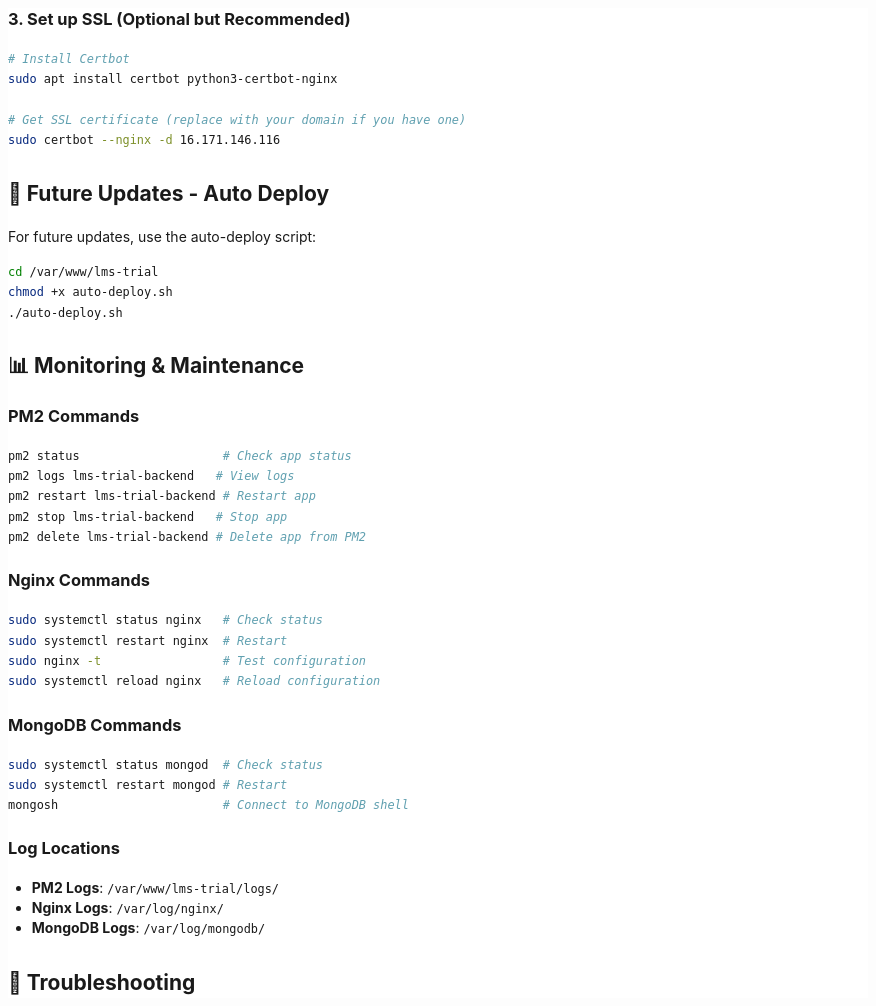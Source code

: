 ### 3. Set up SSL (Optional but Recommended)

```bash
# Install Certbot
sudo apt install certbot python3-certbot-nginx

# Get SSL certificate (replace with your domain if you have one)
sudo certbot --nginx -d 16.171.146.116
```

## 🔄 Future Updates - Auto Deploy

For future updates, use the auto-deploy script:

```bash
cd /var/www/lms-trial
chmod +x auto-deploy.sh
./auto-deploy.sh
```

## 📊 Monitoring & Maintenance

### PM2 Commands
```bash
pm2 status                    # Check app status
pm2 logs lms-trial-backend   # View logs
pm2 restart lms-trial-backend # Restart app
pm2 stop lms-trial-backend   # Stop app
pm2 delete lms-trial-backend # Delete app from PM2
```

### Nginx Commands
```bash
sudo systemctl status nginx   # Check status
sudo systemctl restart nginx  # Restart
sudo nginx -t                 # Test configuration
sudo systemctl reload nginx   # Reload configuration
```

### MongoDB Commands
```bash
sudo systemctl status mongod  # Check status
sudo systemctl restart mongod # Restart
mongosh                       # Connect to MongoDB shell
```

### Log Locations
- **PM2 Logs**: `/var/www/lms-trial/logs/`
- **Nginx Logs**: `/var/log/nginx/`
- **MongoDB Logs**: `/var/log/mongodb/`

## 🚨 Troubleshooting
